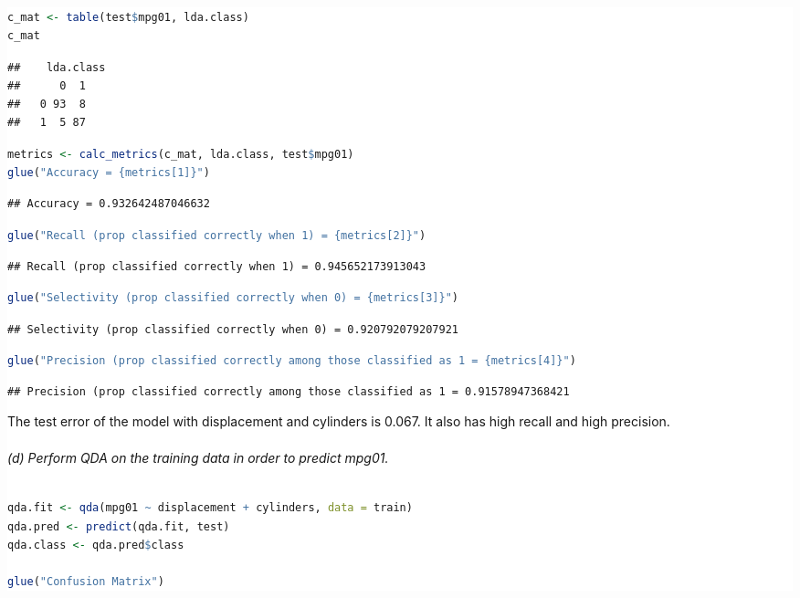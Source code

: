 ``` r
c_mat <- table(test$mpg01, lda.class)
c_mat
```

    ##    lda.class
    ##      0  1
    ##   0 93  8
    ##   1  5 87

``` r
metrics <- calc_metrics(c_mat, lda.class, test$mpg01)
glue("Accuracy = {metrics[1]}")
```

    ## Accuracy = 0.932642487046632

``` r
glue("Recall (prop classified correctly when 1) = {metrics[2]}")
```

    ## Recall (prop classified correctly when 1) = 0.945652173913043

``` r
glue("Selectivity (prop classified correctly when 0) = {metrics[3]}")
```

    ## Selectivity (prop classified correctly when 0) = 0.920792079207921

``` r
glue("Precision (prop classified correctly among those classified as 1 = {metrics[4]}")
```

    ## Precision (prop classified correctly among those classified as 1 = 0.91578947368421

The test error of the model with displacement and cylinders is 0.067. It
also has high recall and high precision.

###### (d) Perform QDA on the training data in order to predict mpg01.

``` r
qda.fit <- qda(mpg01 ~ displacement + cylinders, data = train)
qda.pred <- predict(qda.fit, test)
qda.class <- qda.pred$class

glue("Confusion Matrix")
```
